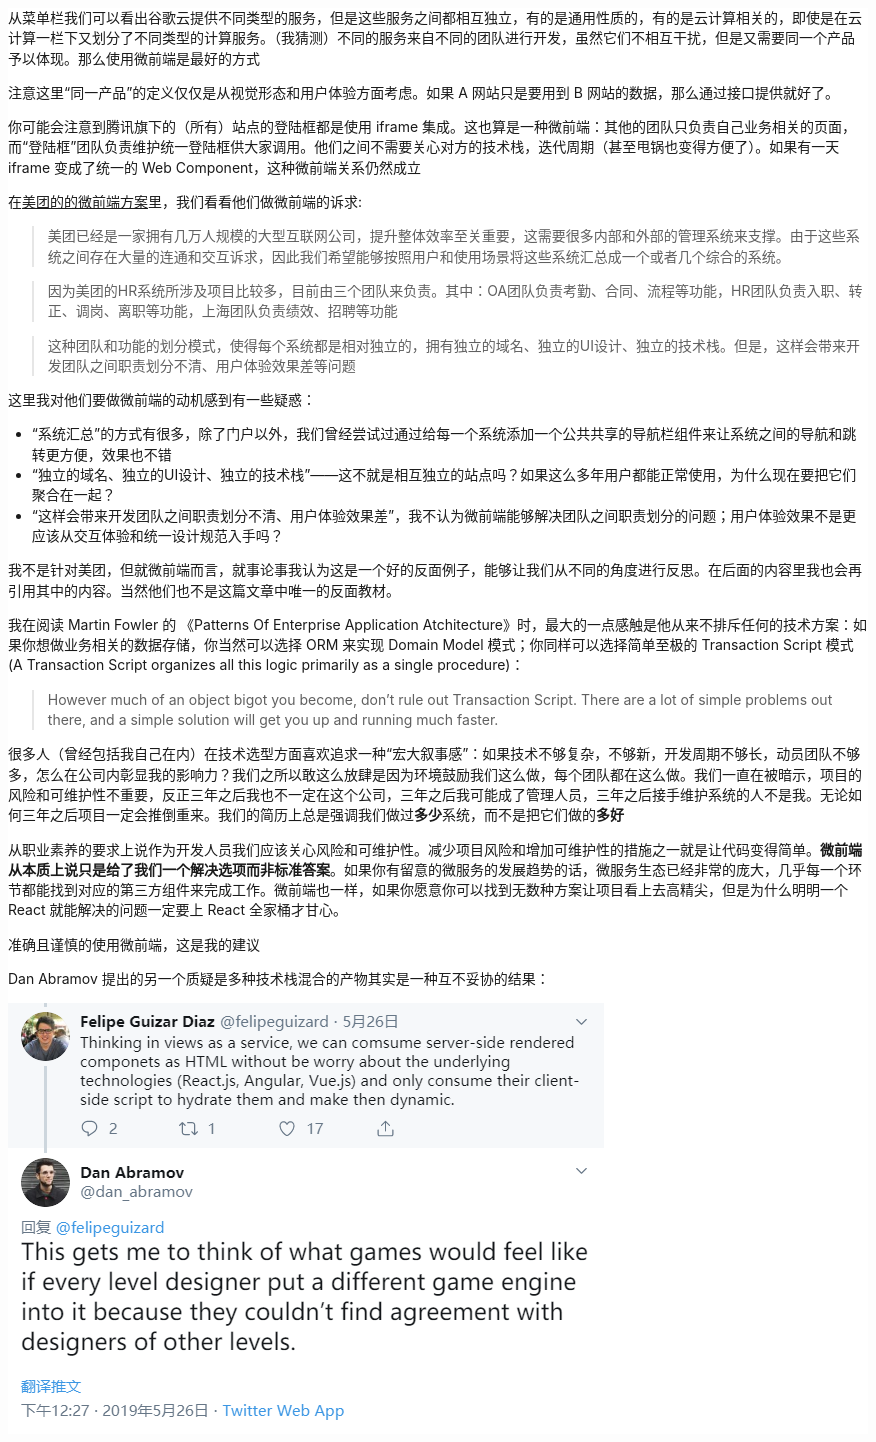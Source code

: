 从菜单栏我们可以看出谷歌云提供不同类型的服务，但是这些服务之间都相互独立，有的是通用性质的，有的是云计算相关的，即使是在云计算一栏下又划分了不同类型的计算服务。（我猜测）不同的服务来自不同的团队进行开发，虽然它们不相互干扰，但是又需要同一个产品予以体现。那么使用微前端是最好的方式

注意这里“同一产品”的定义仅仅是从视觉形态和用户体验方面考虑。如果 A 网站只是要用到 B 网站的数据，那么通过接口提供就好了。

你可能会注意到腾讯旗下的（所有）站点的登陆框都是使用 iframe 集成。这也算是一种微前端：其他的团队只负责自己业务相关的页面，而“登陆框”团队负责维护统一登陆框供大家调用。他们之间不需要关心对方的技术栈，迭代周期（甚至甩锅也变得方便了）。如果有一天 iframe 变成了统一的 Web Component，这种微前端关系仍然成立

在[美团的的微前端方案](https://tech.meituan.com/2018/09/06/fe-tiny-spa.html)里，我们看看他们做微前端的诉求:

> 美团已经是一家拥有几万人规模的大型互联网公司，提升整体效率至关重要，这需要很多内部和外部的管理系统来支撑。由于这些系统之间存在大量的连通和交互诉求，因此我们希望能够按照用户和使用场景将这些系统汇总成一个或者几个综合的系统。

> 因为美团的HR系统所涉及项目比较多，目前由三个团队来负责。其中：OA团队负责考勤、合同、流程等功能，HR团队负责入职、转正、调岗、离职等功能，上海团队负责绩效、招聘等功能

> 这种团队和功能的划分模式，使得每个系统都是相对独立的，拥有独立的域名、独立的UI设计、独立的技术栈。但是，这样会带来开发团队之间职责划分不清、用户体验效果差等问题

这里我对他们要做微前端的动机感到有一些疑惑：

- “系统汇总”的方式有很多，除了门户以外，我们曾经尝试过通过给每一个系统添加一个公共共享的导航栏组件来让系统之间的导航和跳转更方便，效果也不错
- “独立的域名、独立的UI设计、独立的技术栈”——这不就是相互独立的站点吗？如果这么多年用户都能正常使用，为什么现在要把它们聚合在一起？
- “这样会带来开发团队之间职责划分不清、用户体验效果差”，我不认为微前端能够解决团队之间职责划分的问题；用户体验效果不是更应该从交互体验和统一设计规范入手吗？

我不是针对美团，但就微前端而言，就事论事我认为这是一个好的反面例子，能够让我们从不同的角度进行反思。在后面的内容里我也会再引用其中的内容。当然他们也不是这篇文章中唯一的反面教材。

我在阅读 Martin Fowler 的 《Patterns Of Enterprise Application Atchitecture》时，最大的一点感触是他从来不排斥任何的技术方案：如果你想做业务相关的数据存储，你当然可以选择 ORM 来实现 Domain Model 模式；你同样可以选择简单至极的 Transaction Script 模式 (A Transaction Script organizes all this logic primarily as a single procedure)：

> However much of an object bigot you become, don’t rule out Transaction Script. There are a lot of simple problems out there, and a simple solution will get you up and running much faster.

很多人（曾经包括我自己在内）在技术选型方面喜欢追求一种“宏大叙事感”：如果技术不够复杂，不够新，开发周期不够长，动员团队不够多，怎么在公司内彰显我的影响力？我们之所以敢这么放肆是因为环境鼓励我们这么做，每个团队都在这么做。我们一直在被暗示，项目的风险和可维护性不重要，反正三年之后我也不一定在这个公司，三年之后我可能成了管理人员，三年之后接手维护系统的人不是我。无论如何三年之后项目一定会推倒重来。我们的简历上总是强调我们做过**多少**系统，而不是把它们做的**多好**

从职业素养的要求上说作为开发人员我们应该关心风险和可维护性。减少项目风险和增加可维护性的措施之一就是让代码变得简单。**微前端从本质上说只是给了我们一个解决选项而非标准答案**。如果你有留意的微服务的发展趋势的话，微服务生态已经非常的庞大，几乎每一个环节都能找到对应的第三方组件来完成工作。微前端也一样，如果你愿意你可以找到无数种方案让项目看上去高精尖，但是为什么明明一个 React 就能解决的问题一定要上 React 全家桶才甘心。

准确且谨慎的使用微前端，这是我的建议

Dan Abramov 提出的另一个质疑是多种技术栈混合的产物其实是一种互不妥协的结果：

![](../images/micro-front-end-specification/dan_abramov_twitter_2.png)
